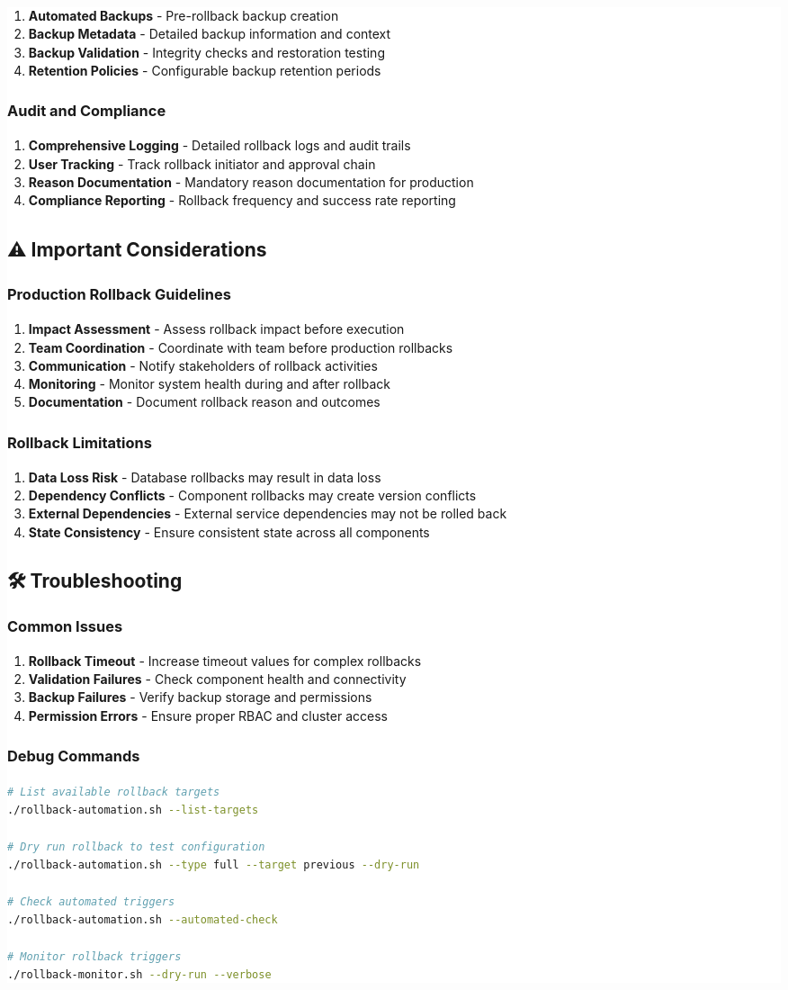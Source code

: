 1. **Automated Backups** - Pre-rollback backup creation
2. **Backup Metadata** - Detailed backup information and context
3. **Backup Validation** - Integrity checks and restoration testing
4. **Retention Policies** - Configurable backup retention periods

### Audit and Compliance

1. **Comprehensive Logging** - Detailed rollback logs and audit trails
2. **User Tracking** - Track rollback initiator and approval chain
3. **Reason Documentation** - Mandatory reason documentation for production
4. **Compliance Reporting** - Rollback frequency and success rate reporting

## ⚠️ Important Considerations

### Production Rollback Guidelines

1. **Impact Assessment** - Assess rollback impact before execution
2. **Team Coordination** - Coordinate with team before production rollbacks
3. **Communication** - Notify stakeholders of rollback activities
4. **Monitoring** - Monitor system health during and after rollback
5. **Documentation** - Document rollback reason and outcomes

### Rollback Limitations

1. **Data Loss Risk** - Database rollbacks may result in data loss
2. **Dependency Conflicts** - Component rollbacks may create version conflicts
3. **External Dependencies** - External service dependencies may not be rolled back
4. **State Consistency** - Ensure consistent state across all components

## 🛠️ Troubleshooting

### Common Issues

1. **Rollback Timeout** - Increase timeout values for complex rollbacks
2. **Validation Failures** - Check component health and connectivity
3. **Backup Failures** - Verify backup storage and permissions
4. **Permission Errors** - Ensure proper RBAC and cluster access

### Debug Commands

```bash
# List available rollback targets
./rollback-automation.sh --list-targets

# Dry run rollback to test configuration
./rollback-automation.sh --type full --target previous --dry-run

# Check automated triggers
./rollback-automation.sh --automated-check

# Monitor rollback triggers
./rollback-monitor.sh --dry-run --verbose
```
